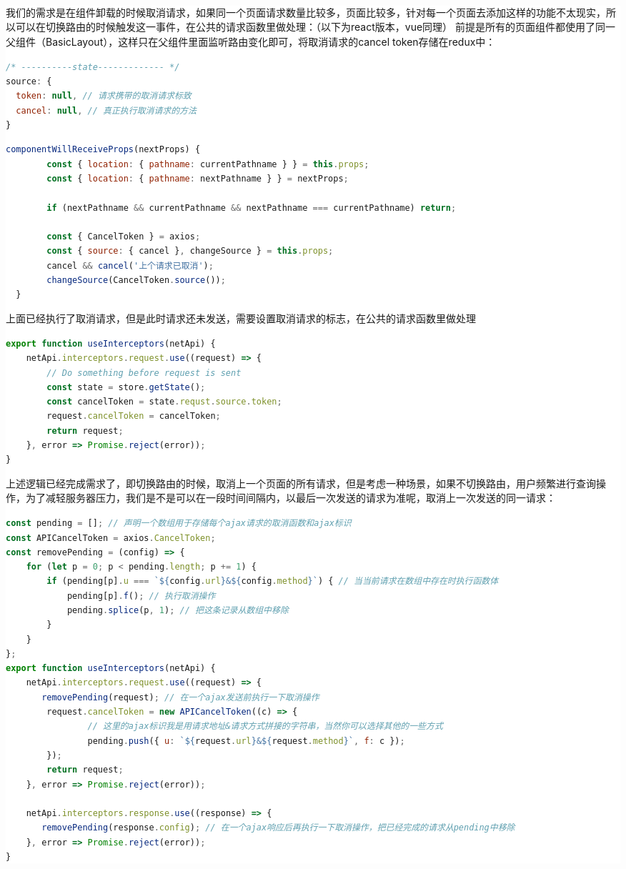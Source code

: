 我们的需求是在组件卸载的时候取消请求，如果同一个页面请求数量比较多，页面比较多，针对每一个页面去添加这样的功能不太现实，所以可以在切换路由的时候触发这一事件，在公共的请求函数里做处理：（以下为react版本，vue同理）
前提是所有的页面组件都使用了同一父组件（BasicLayout），这样只在父组件里面监听路由变化即可，将取消请求的cancel token存储在redux中：

```javascript
/* ----------state------------- */
source: {
  token: null, // 请求携带的取消请求标致
  cancel: null, // 真正执行取消请求的方法
}
```

```javascript
componentWillReceiveProps(nextProps) {
        const { location: { pathname: currentPathname } } = this.props;
        const { location: { pathname: nextPathname } } = nextProps;

        if (nextPathname && currentPathname && nextPathname === currentPathname) return;

        const { CancelToken } = axios;
        const { source: { cancel }, changeSource } = this.props;
        cancel && cancel('上个请求已取消');
        changeSource(CancelToken.source());
  }

```
上面已经执行了取消请求，但是此时请求还未发送，需要设置取消请求的标志，在公共的请求函数里做处理

```javascript
export function useInterceptors(netApi) {
    netApi.interceptors.request.use((request) => {
        // Do something before request is sent
        const state = store.getState();
        const cancelToken = state.requst.source.token;
        request.cancelToken = cancelToken;
        return request;
    }, error => Promise.reject(error));
}
```
上述逻辑已经完成需求了，即切换路由的时候，取消上一个页面的所有请求，但是考虑一种场景，如果不切换路由，用户频繁进行查询操作，为了减轻服务器压力，我们是不是可以在一段时间间隔内，以最后一次发送的请求为准呢，取消上一次发送的同一请求：

```javascript
const pending = []; // 声明一个数组用于存储每个ajax请求的取消函数和ajax标识
const APICancelToken = axios.CancelToken;
const removePending = (config) => {
    for (let p = 0; p < pending.length; p += 1) {
        if (pending[p].u === `${config.url}&${config.method}`) { // 当当前请求在数组中存在时执行函数体
            pending[p].f(); // 执行取消操作
            pending.splice(p, 1); // 把这条记录从数组中移除
        }
    }
};
export function useInterceptors(netApi) {
    netApi.interceptors.request.use((request) => {
       removePending(request); // 在一个ajax发送前执行一下取消操作
        request.cancelToken = new APICancelToken((c) => {
                // 这里的ajax标识我是用请求地址&请求方式拼接的字符串，当然你可以选择其他的一些方式
                pending.push({ u: `${request.url}&${request.method}`, f: c });
        });
        return request;
    }, error => Promise.reject(error));

    netApi.interceptors.response.use((response) => {
       removePending(response.config); // 在一个ajax响应后再执行一下取消操作，把已经完成的请求从pending中移除
    }, error => Promise.reject(error));
}
```